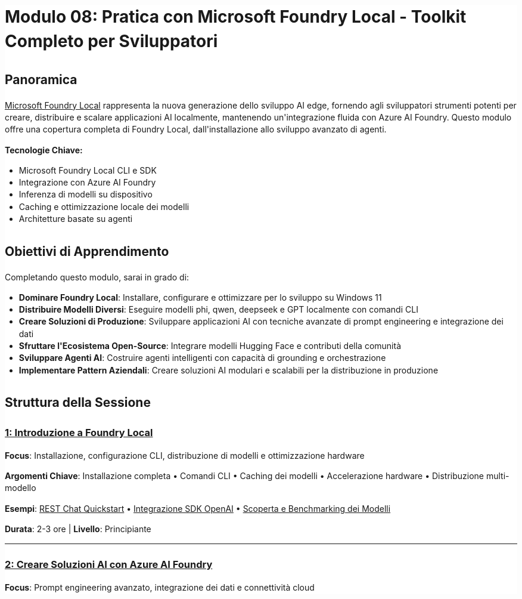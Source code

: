 
# Modulo 08: Pratica con Microsoft Foundry Local - Toolkit Completo per Sviluppatori

## Panoramica

[Microsoft Foundry Local](https://learn.microsoft.com/azure/ai-foundry/foundry-local/) rappresenta la nuova generazione dello sviluppo AI edge, fornendo agli sviluppatori strumenti potenti per creare, distribuire e scalare applicazioni AI localmente, mantenendo un'integrazione fluida con Azure AI Foundry. Questo modulo offre una copertura completa di Foundry Local, dall'installazione allo sviluppo avanzato di agenti.

**Tecnologie Chiave:**
- Microsoft Foundry Local CLI e SDK
- Integrazione con Azure AI Foundry
- Inferenza di modelli su dispositivo
- Caching e ottimizzazione locale dei modelli
- Architetture basate su agenti

## Obiettivi di Apprendimento

Completando questo modulo, sarai in grado di:

- **Dominare Foundry Local**: Installare, configurare e ottimizzare per lo sviluppo su Windows 11
- **Distribuire Modelli Diversi**: Eseguire modelli phi, qwen, deepseek e GPT localmente con comandi CLI
- **Creare Soluzioni di Produzione**: Sviluppare applicazioni AI con tecniche avanzate di prompt engineering e integrazione dei dati
- **Sfruttare l'Ecosistema Open-Source**: Integrare modelli Hugging Face e contributi della comunità
- **Sviluppare Agenti AI**: Costruire agenti intelligenti con capacità di grounding e orchestrazione
- **Implementare Pattern Aziendali**: Creare soluzioni AI modulari e scalabili per la distribuzione in produzione

## Struttura della Sessione

### [1: Introduzione a Foundry Local](./01.FoundryLocalSetup.md)
**Focus**: Installazione, configurazione CLI, distribuzione di modelli e ottimizzazione hardware

**Argomenti Chiave**: Installazione completa • Comandi CLI • Caching dei modelli • Accelerazione hardware • Distribuzione multi-modello

**Esempi**: [REST Chat Quickstart](./samples/01/README.md) • [Integrazione SDK OpenAI](./samples/02/README.md) • [Scoperta e Benchmarking dei Modelli](./samples/03/README.md)

**Durata**: 2-3 ore | **Livello**: Principiante

---

### [2: Creare Soluzioni AI con Azure AI Foundry](./02.AzureAIFoundryIntegration.md)
**Focus**: Prompt engineering avanzato, integrazione dei dati e connettività cloud
